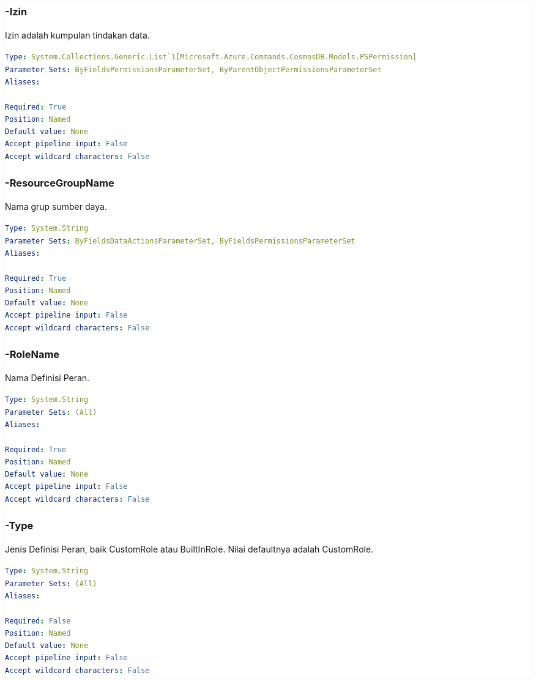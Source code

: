### -Izin
Izin adalah kumpulan tindakan data.

```yaml
Type: System.Collections.Generic.List`1[Microsoft.Azure.Commands.CosmosDB.Models.PSPermission]
Parameter Sets: ByFieldsPermissionsParameterSet, ByParentObjectPermissionsParameterSet
Aliases:

Required: True
Position: Named
Default value: None
Accept pipeline input: False
Accept wildcard characters: False
```

### -ResourceGroupName
Nama grup sumber daya.

```yaml
Type: System.String
Parameter Sets: ByFieldsDataActionsParameterSet, ByFieldsPermissionsParameterSet
Aliases:

Required: True
Position: Named
Default value: None
Accept pipeline input: False
Accept wildcard characters: False
```

### -RoleName
Nama Definisi Peran.

```yaml
Type: System.String
Parameter Sets: (All)
Aliases:

Required: True
Position: Named
Default value: None
Accept pipeline input: False
Accept wildcard characters: False
```

### -Type
Jenis Definisi Peran, baik CustomRole atau BuiltInRole.
Nilai defaultnya adalah CustomRole.

```yaml
Type: System.String
Parameter Sets: (All)
Aliases:

Required: False
Position: Named
Default value: None
Accept pipeline input: False
Accept wildcard characters: False
```
